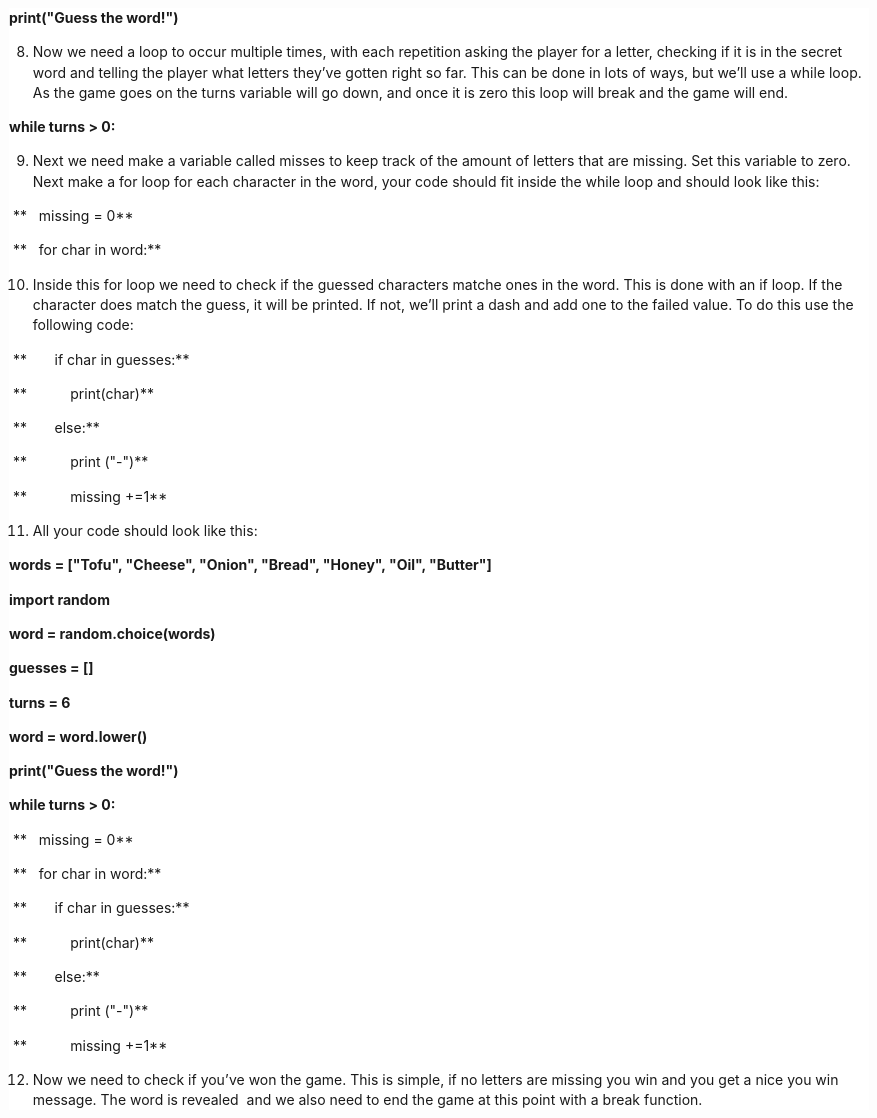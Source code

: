 **print("Guess the word!")**

8) Now we need a loop to occur multiple times, with each repetition asking the player for a letter, checking if it is in the secret word and telling the player what letters they’ve gotten right so far. This can be done in lots of ways, but we’ll use a while loop. As the game goes on the turns variable will go down, and once it is zero this loop will break and the game will end. 

**while turns > 0:**

9) Next we need make a variable called misses to keep track of the amount of letters that are missing. Set this variable to zero. Next make a for loop for each character in the word, your code should fit inside the while loop and should look like this:

 **   missing = 0**

 **   for char in word:**

10) Inside this for loop we need to check if the guessed characters matche ones in the word. This is done with an if loop. If the character does match the guess, it will be printed. If not, we’ll print a dash and add one to the failed value. To do this use the following code:

 **       if char in guesses:**

 **           print(char)**

 **       else:**

 **           print ("-")**

 **           missing +=1**

11) All your code should look like this:

**words = \["Tofu", "Cheese", "Onion", "Bread", "Honey", "Oil", "Butter"]**

**import random**

**word = random.choice(words)**

**guesses = \[]**

**turns = 6**

**word = word.lower()**

**print("Guess the word!")**

**while turns > 0:**

 **   missing = 0**

 **   for char in word:**

 **       if char in guesses:**

 **           print(char)**

 **       else:**

 **           print ("-")**

 **           missing +=1**

12) Now we need to check if you’ve won the game. This is simple, if no letters are missing you win and you get a nice you win message. The word is revealed  and we also need to end the game at this point with a break function. 

